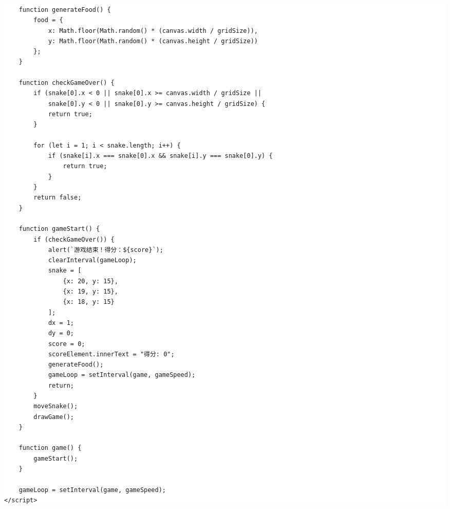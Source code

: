         function generateFood() {
            food = {
                x: Math.floor(Math.random() * (canvas.width / gridSize)),
                y: Math.floor(Math.random() * (canvas.height / gridSize))
            };
        }

        function checkGameOver() {
            if (snake[0].x < 0 || snake[0].x >= canvas.width / gridSize ||
                snake[0].y < 0 || snake[0].y >= canvas.height / gridSize) {
                return true;
            }

            for (let i = 1; i < snake.length; i++) {
                if (snake[i].x === snake[0].x && snake[i].y === snake[0].y) {
                    return true;
                }
            }
            return false;
        }

        function gameStart() {
            if (checkGameOver()) {
                alert(`游戏结束！得分：${score}`);
                clearInterval(gameLoop);
                snake = [
                    {x: 20, y: 15},
                    {x: 19, y: 15},
                    {x: 18, y: 15}
                ];
                dx = 1;
                dy = 0;
                score = 0;
                scoreElement.innerText = "得分: 0";
                generateFood();
                gameLoop = setInterval(game, gameSpeed);
                return;
            }
            moveSnake();
            drawGame();
        }

        function game() {
            gameStart();
        }

        gameLoop = setInterval(game, gameSpeed);
    </script>
</body>
</html>
